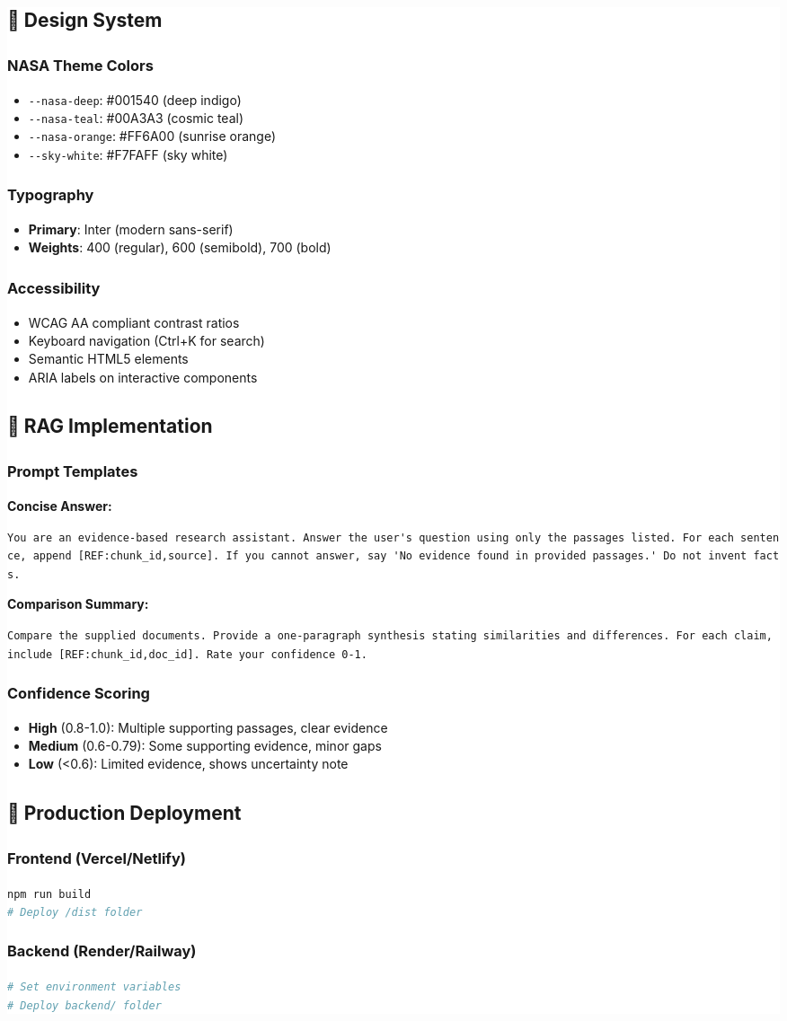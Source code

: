 ## 🎨 Design System

### NASA Theme Colors
- `--nasa-deep`: #001540 (deep indigo)
- `--nasa-teal`: #00A3A3 (cosmic teal)  
- `--nasa-orange`: #FF6A00 (sunrise orange)
- `--sky-white`: #F7FAFF (sky white)

### Typography
- **Primary**: Inter (modern sans-serif)
- **Weights**: 400 (regular), 600 (semibold), 700 (bold)

### Accessibility
- WCAG AA compliant contrast ratios
- Keyboard navigation (Ctrl+K for search)
- Semantic HTML5 elements
- ARIA labels on interactive components

## 🔬 RAG Implementation

### Prompt Templates

**Concise Answer:**
```
You are an evidence-based research assistant. Answer the user's question using only the passages listed. For each sentence, append [REF:chunk_id,source]. If you cannot answer, say 'No evidence found in provided passages.' Do not invent facts.
```

**Comparison Summary:**
```
Compare the supplied documents. Provide a one-paragraph synthesis stating similarities and differences. For each claim, include [REF:chunk_id,doc_id]. Rate your confidence 0-1.
```

### Confidence Scoring
- **High** (0.8-1.0): Multiple supporting passages, clear evidence
- **Medium** (0.6-0.79): Some supporting evidence, minor gaps
- **Low** (<0.6): Limited evidence, shows uncertainty note

## 🚦 Production Deployment

### Frontend (Vercel/Netlify)
```bash
npm run build
# Deploy /dist folder
```

### Backend (Render/Railway)
```bash
# Set environment variables
# Deploy backend/ folder
```
